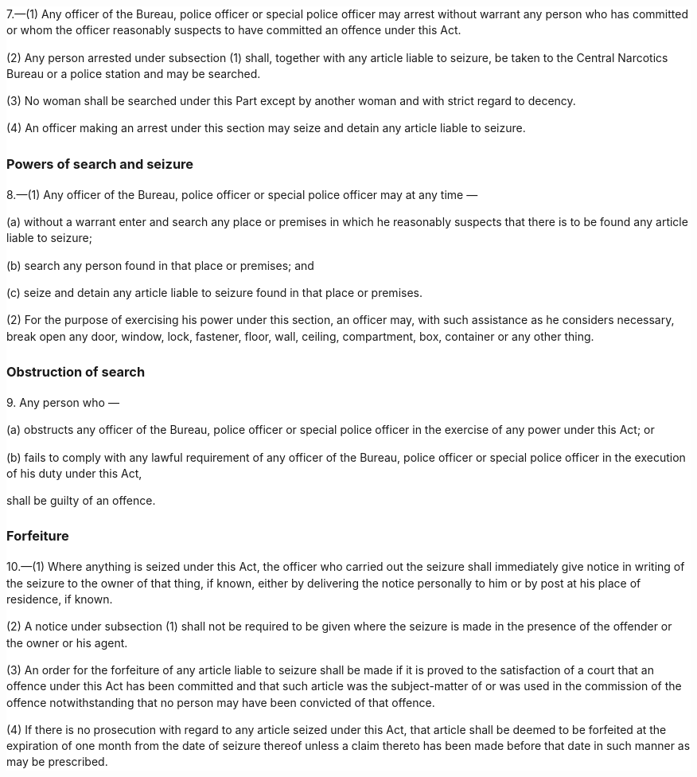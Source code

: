 7\.—(1) Any officer of the Bureau, police officer or special police officer may arrest without warrant any person who has committed or whom the officer reasonably suspects to have committed an offence under this Act.

(2) Any person arrested under subsection (1) shall, together with any article liable to seizure, be taken to the Central Narcotics Bureau or a police station and may be searched.

(3) No woman shall be searched under this Part except by another woman and with strict regard to decency.

(4) An officer making an arrest under this section may seize and detain any article liable to seizure.

### Powers of search and seizure

8\.—(1) Any officer of the Bureau, police officer or special police officer may at any time —

(a) without a warrant enter and search any place or premises in which he reasonably suspects that there is to be found any article liable to seizure;

(b) search any person found in that place or premises; and

(c) seize and detain any article liable to seizure found in that place or premises.

(2) For the purpose of exercising his power under this section, an officer may, with such assistance as he considers necessary, break open any door, window, lock, fastener, floor, wall, ceiling, compartment, box, container or any other thing.

### Obstruction of search

9\. Any person who —

(a) obstructs any officer of the Bureau, police officer or special police officer in the exercise of any power under this Act; or

(b) fails to comply with any lawful requirement of any officer of the Bureau, police officer or special police officer in the execution of his duty under this Act,

shall be guilty of an offence.

### Forfeiture

10\.—(1) Where anything is seized under this Act, the officer who carried out the seizure shall immediately give notice in writing of the seizure to the owner of that thing, if known, either by delivering the notice personally to him or by post at his place of residence, if known.

(2) A notice under subsection (1) shall not be required to be given where the seizure is made in the presence of the offender or the owner or his agent.

(3) An order for the forfeiture of any article liable to seizure shall be made if it is proved to the satisfaction of a court that an offence under this Act has been committed and that such article was the subject-matter of or was used in the commission of the offence notwithstanding that no person may have been convicted of that offence.

(4) If there is no prosecution with regard to any article seized under this Act, that article shall be deemed to be forfeited at the expiration of one month from the date of seizure thereof unless a claim thereto has been made before that date in such manner as may be prescribed.
